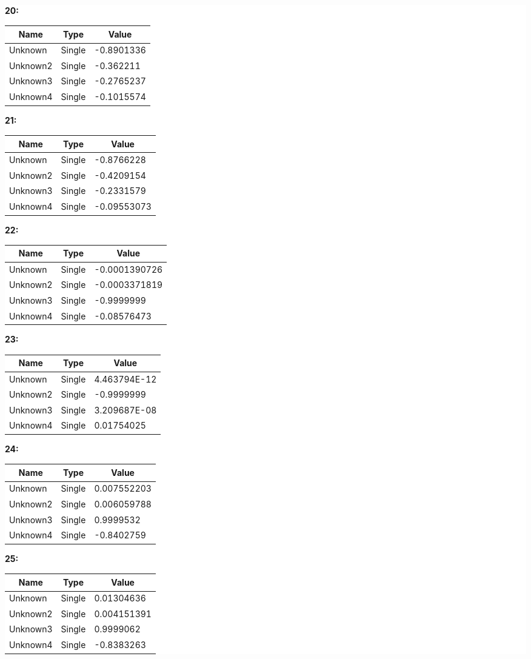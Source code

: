 
**20:**

Name	| Type	| Value
---	|---	|---	|
Unknown	|Single	|-0.8901336
Unknown2	|Single	|-0.362211
Unknown3	|Single	|-0.2765237
Unknown4	|Single	|-0.1015574


**21:**

Name	| Type	| Value
---	|---	|---	|
Unknown	|Single	|-0.8766228
Unknown2	|Single	|-0.4209154
Unknown3	|Single	|-0.2331579
Unknown4	|Single	|-0.09553073


**22:**

Name	| Type	| Value
---	|---	|---	|
Unknown	|Single	|-0.0001390726
Unknown2	|Single	|-0.0003371819
Unknown3	|Single	|-0.9999999
Unknown4	|Single	|-0.08576473


**23:**

Name	| Type	| Value
---	|---	|---	|
Unknown	|Single	|4.463794E-12
Unknown2	|Single	|-0.9999999
Unknown3	|Single	|3.209687E-08
Unknown4	|Single	|0.01754025


**24:**

Name	| Type	| Value
---	|---	|---	|
Unknown	|Single	|0.007552203
Unknown2	|Single	|0.006059788
Unknown3	|Single	|0.9999532
Unknown4	|Single	|-0.8402759


**25:**

Name	| Type	| Value
---	|---	|---	|
Unknown	|Single	|0.01304636
Unknown2	|Single	|0.004151391
Unknown3	|Single	|0.9999062
Unknown4	|Single	|-0.8383263
